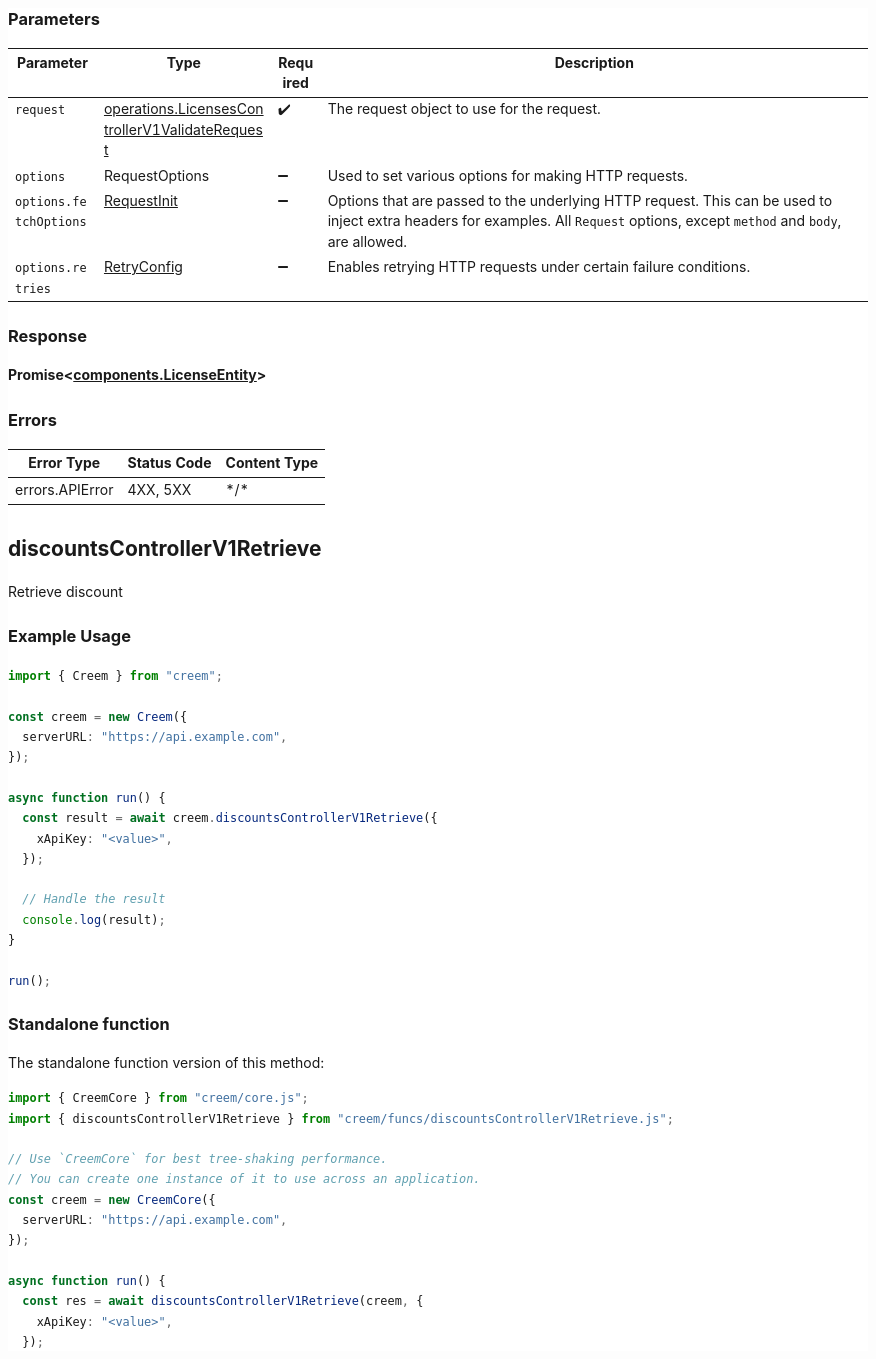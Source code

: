 ### Parameters

| Parameter                                                                                                                                                                      | Type                                                                                                                                                                           | Required                                                                                                                                                                       | Description                                                                                                                                                                    |
| ------------------------------------------------------------------------------------------------------------------------------------------------------------------------------ | ------------------------------------------------------------------------------------------------------------------------------------------------------------------------------ | ------------------------------------------------------------------------------------------------------------------------------------------------------------------------------ | ------------------------------------------------------------------------------------------------------------------------------------------------------------------------------ |
| `request`                                                                                                                                                                      | [operations.LicensesControllerV1ValidateRequest](../../models/operations/licensescontrollerv1validaterequest.md)                                                               | :heavy_check_mark:                                                                                                                                                             | The request object to use for the request.                                                                                                                                     |
| `options`                                                                                                                                                                      | RequestOptions                                                                                                                                                                 | :heavy_minus_sign:                                                                                                                                                             | Used to set various options for making HTTP requests.                                                                                                                          |
| `options.fetchOptions`                                                                                                                                                         | [RequestInit](https://developer.mozilla.org/en-US/docs/Web/API/Request/Request#options)                                                                                        | :heavy_minus_sign:                                                                                                                                                             | Options that are passed to the underlying HTTP request. This can be used to inject extra headers for examples. All `Request` options, except `method` and `body`, are allowed. |
| `options.retries`                                                                                                                                                              | [RetryConfig](../../lib/utils/retryconfig.md)                                                                                                                                  | :heavy_minus_sign:                                                                                                                                                             | Enables retrying HTTP requests under certain failure conditions.                                                                                                               |

### Response

**Promise\<[components.LicenseEntity](../../models/components/licenseentity.md)\>**

### Errors

| Error Type      | Status Code     | Content Type    |
| --------------- | --------------- | --------------- |
| errors.APIError | 4XX, 5XX        | \*/\*           |

## discountsControllerV1Retrieve

Retrieve discount

### Example Usage

```typescript
import { Creem } from "creem";

const creem = new Creem({
  serverURL: "https://api.example.com",
});

async function run() {
  const result = await creem.discountsControllerV1Retrieve({
    xApiKey: "<value>",
  });

  // Handle the result
  console.log(result);
}

run();
```

### Standalone function

The standalone function version of this method:

```typescript
import { CreemCore } from "creem/core.js";
import { discountsControllerV1Retrieve } from "creem/funcs/discountsControllerV1Retrieve.js";

// Use `CreemCore` for best tree-shaking performance.
// You can create one instance of it to use across an application.
const creem = new CreemCore({
  serverURL: "https://api.example.com",
});

async function run() {
  const res = await discountsControllerV1Retrieve(creem, {
    xApiKey: "<value>",
  });
```